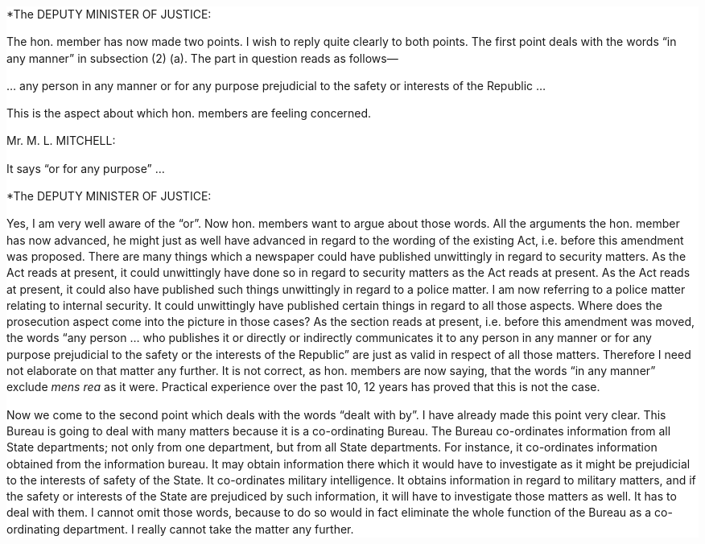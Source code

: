 </speech>

<speech by="#deputy_minister_of_justice">

<from>*The <person refersTo="hansard_za">DEPUTY MINISTER OF JUSTICE</person>:</from>

<p>The hon. member has now made two points. I wish to reply quite clearly to both points. The first point deals with the words &#x201C;in any manner&#x201D; in subsection (2) (a). The part in question reads as follows&#x2014;</p>

<block name="quote">&#x2026; any person in any manner or for any purpose prejudicial to the safety or interests of the Republic &#x2026;</block>

<p>This is the aspect about which hon. members are feeling concerned.</p>

</speech>

<speech by="#mitchell">

<from>Mr. <person refersTo="hansard_za">M. L. MITCHELL</person>:</from>

<p>It says &#x201C;or for any purpose&#x201D; &#x2026;</p>

</speech>

<speech by="#deputy_minister_of_justice">

<from>*The <person refersTo="hansard_za">DEPUTY MINISTER OF JUSTICE</person>:</from>

<p>Yes, I am very well aware of the &#x201C;or&#x201D;. Now hon. members want to argue about those words. All the arguments the hon. member has now advanced, he might just as well have advanced in regard to the wording of the existing Act, i.e. before this amendment was proposed. There are many things which a newspaper could have published unwittingly in regard to security matters. As the Act reads at present, it could unwittingly have done so in regard to security matters as the Act reads at present. As the Act reads at present, it could also have published such things unwittingly in regard to a police matter. I am now referring to a police matter relating to internal security. It could unwittingly have published certain things in regard to all those aspects. Where does the prosecution aspect come into the picture in those cases? As the section reads at present, i.e. before this amendment was moved, the words &#x201C;any person &#x2026; who publishes it or directly or indirectly communicates it to any person in any manner or for any purpose prejudicial to the safety or the interests of the Republic&#x201D; are just as valid in respect of all those matters. Therefore I need not elaborate on that matter any further. It is not correct, as hon. members are now saying, that the words &#x201C;in any manner&#x201D; exclude <i>mens rea</i> as it were. Practical experience over the past 10, 12 years has proved that this is not the case.</p>

<p>Now we come to the second point which deals with the words &#x201C;dealt with by&#x201D;. I have already made this point very clear. This Bureau is going to deal with many matters because it is a co-ordinating Bureau. The Bureau co-ordinates information from all State departments; not only from one department, but from all State departments. For instance, it co-ordinates information obtained from the information bureau. It may obtain information there which it would have to investigate as it might be prejudicial to the interests of safety of the State. It co-ordinates military intelligence. It obtains information in regard to military matters, and if the safety or interests of the State are prejudiced by such information, it will have to investigate those matters as well. It has to deal with them. I cannot omit those words, because to do so would in fact eliminate the whole function of the Bureau as a co-ordinating department. I really cannot take the matter any further.</p>

</speech>
